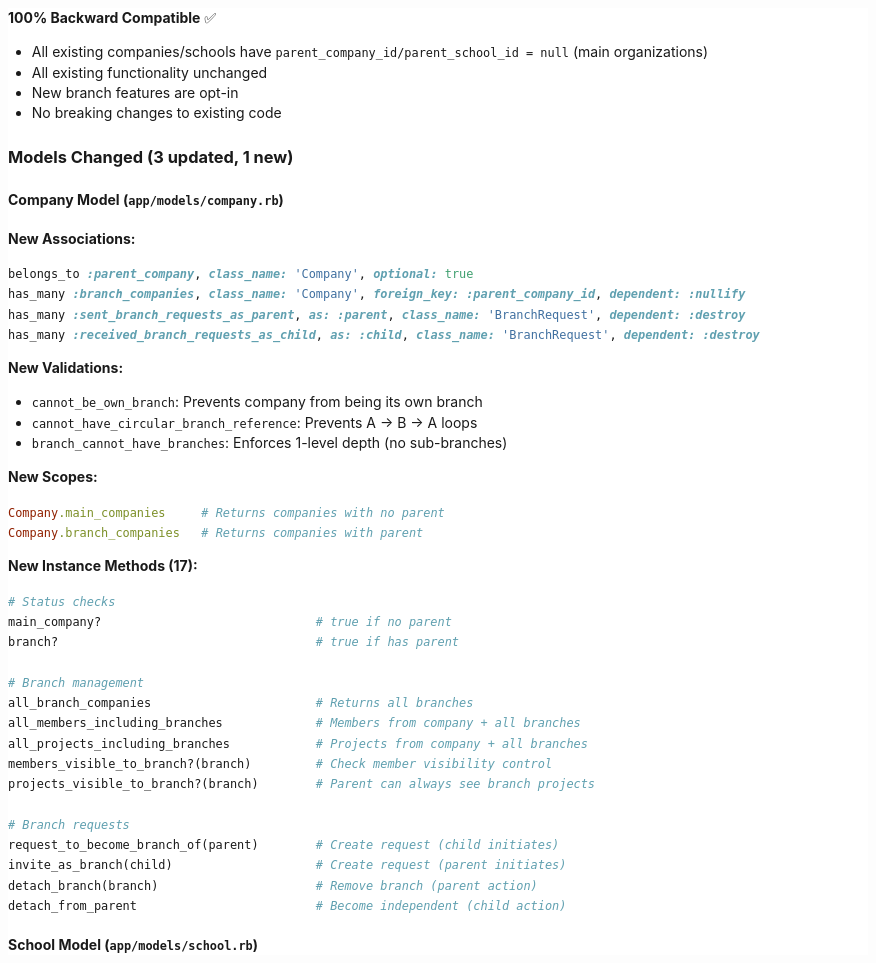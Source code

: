 **100% Backward Compatible** ✅
- All existing companies/schools have `parent_company_id/parent_school_id = null` (main organizations)
- All existing functionality unchanged
- New branch features are opt-in
- No breaking changes to existing code

### Models Changed (3 updated, 1 new)

#### **Company Model** (`app/models/company.rb`)

**New Associations:**
```ruby
belongs_to :parent_company, class_name: 'Company', optional: true
has_many :branch_companies, class_name: 'Company', foreign_key: :parent_company_id, dependent: :nullify
has_many :sent_branch_requests_as_parent, as: :parent, class_name: 'BranchRequest', dependent: :destroy
has_many :received_branch_requests_as_child, as: :child, class_name: 'BranchRequest', dependent: :destroy
```

**New Validations:**
- `cannot_be_own_branch`: Prevents company from being its own branch
- `cannot_have_circular_branch_reference`: Prevents A → B → A loops
- `branch_cannot_have_branches`: Enforces 1-level depth (no sub-branches)

**New Scopes:**
```ruby
Company.main_companies     # Returns companies with no parent
Company.branch_companies   # Returns companies with parent
```

**New Instance Methods (17):**
```ruby
# Status checks
main_company?                              # true if no parent
branch?                                    # true if has parent

# Branch management
all_branch_companies                       # Returns all branches
all_members_including_branches             # Members from company + all branches
all_projects_including_branches            # Projects from company + all branches
members_visible_to_branch?(branch)         # Check member visibility control
projects_visible_to_branch?(branch)        # Parent can always see branch projects

# Branch requests
request_to_become_branch_of(parent)        # Create request (child initiates)
invite_as_branch(child)                    # Create request (parent initiates)
detach_branch(branch)                      # Remove branch (parent action)
detach_from_parent                         # Become independent (child action)
```

#### **School Model** (`app/models/school.rb`)
